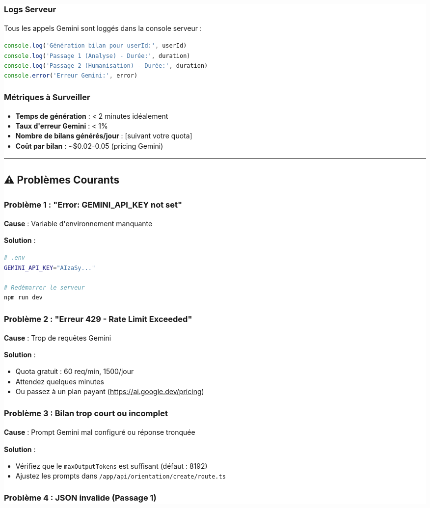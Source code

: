 ### Logs Serveur

Tous les appels Gemini sont loggés dans la console serveur :

```javascript
console.log('Génération bilan pour userId:', userId)
console.log('Passage 1 (Analyse) - Durée:', duration)
console.log('Passage 2 (Humanisation) - Durée:', duration)
console.error('Erreur Gemini:', error)
```

### Métriques à Surveiller

- **Temps de génération** : < 2 minutes idéalement
- **Taux d'erreur Gemini** : < 1%
- **Nombre de bilans générés/jour** : [suivant votre quota]
- **Coût par bilan** : ~$0.02-0.05 (pricing Gemini)

---

## ⚠️ Problèmes Courants

### Problème 1 : "Error: GEMINI_API_KEY not set"

**Cause** : Variable d'environnement manquante

**Solution** :
```bash
# .env
GEMINI_API_KEY="AIzaSy..."

# Redémarrer le serveur
npm run dev
```

### Problème 2 : "Erreur 429 - Rate Limit Exceeded"

**Cause** : Trop de requêtes Gemini

**Solution** :
- Quota gratuit : 60 req/min, 1500/jour
- Attendez quelques minutes
- Ou passez à un plan payant (https://ai.google.dev/pricing)

### Problème 3 : Bilan trop court ou incomplet

**Cause** : Prompt Gemini mal configuré ou réponse tronquée

**Solution** :
- Vérifiez que le `maxOutputTokens` est suffisant (défaut : 8192)
- Ajustez les prompts dans `/app/api/orientation/create/route.ts`

### Problème 4 : JSON invalide (Passage 1)
